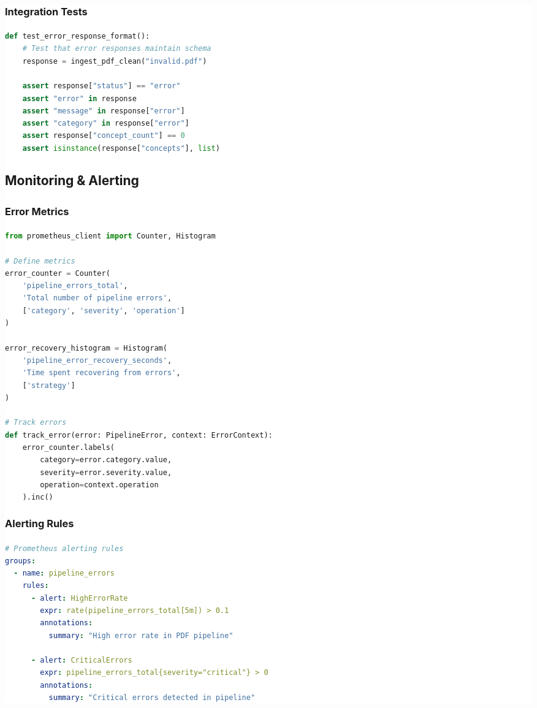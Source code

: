 ### Integration Tests
```python
def test_error_response_format():
    # Test that error responses maintain schema
    response = ingest_pdf_clean("invalid.pdf")
    
    assert response["status"] == "error"
    assert "error" in response
    assert "message" in response["error"]
    assert "category" in response["error"]
    assert response["concept_count"] == 0
    assert isinstance(response["concepts"], list)
```

## Monitoring & Alerting

### Error Metrics
```python
from prometheus_client import Counter, Histogram

# Define metrics
error_counter = Counter(
    'pipeline_errors_total',
    'Total number of pipeline errors',
    ['category', 'severity', 'operation']
)

error_recovery_histogram = Histogram(
    'pipeline_error_recovery_seconds',
    'Time spent recovering from errors',
    ['strategy']
)

# Track errors
def track_error(error: PipelineError, context: ErrorContext):
    error_counter.labels(
        category=error.category.value,
        severity=error.severity.value,
        operation=context.operation
    ).inc()
```

### Alerting Rules
```yaml
# Prometheus alerting rules
groups:
  - name: pipeline_errors
    rules:
      - alert: HighErrorRate
        expr: rate(pipeline_errors_total[5m]) > 0.1
        annotations:
          summary: "High error rate in PDF pipeline"
          
      - alert: CriticalErrors
        expr: pipeline_errors_total{severity="critical"} > 0
        annotations:
          summary: "Critical errors detected in pipeline"
```
